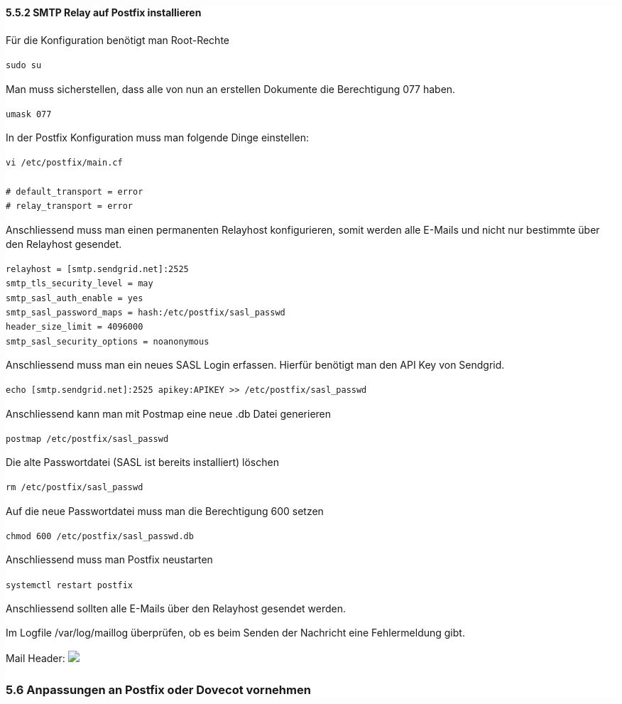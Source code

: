 
#### 5.5.2 SMTP Relay auf Postfix installieren

Für die Konfiguration benötigt man Root-Rechte

    sudo su

Man muss sicherstellen, dass alle von nun an erstellen Dokumente die Berechtigung 077 haben.

    umask 077

In der Postfix Konfiguration muss man folgende Dinge einstellen:

    vi /etc/postfix/main.cf 
 
    # default_transport = error
    # relay_transport = error

Anschliessend muss man einen permanenten Relayhost konfigurieren, somit werden alle E-Mails und nicht nur bestimmte über den Relayhost gesendet.

    relayhost = [smtp.sendgrid.net]:2525
    smtp_tls_security_level = may
    smtp_sasl_auth_enable = yes
    smtp_sasl_password_maps = hash:/etc/postfix/sasl_passwd
    header_size_limit = 4096000
    smtp_sasl_security_options = noanonymous

Anschliessend muss man ein neues SASL Login erfassen. Hierfür benötigt man den API Key von Sendgrid.

    echo [smtp.sendgrid.net]:2525 apikey:APIKEY >> /etc/postfix/sasl_passwd

Anschliessend kann man mit Postmap eine neue .db Datei generieren

    postmap /etc/postfix/sasl_passwd

Die alte Passwortdatei (SASL ist bereits installiert) löschen

    rm /etc/postfix/sasl_passwd

Auf die neue Passwortdatei muss man die Berechtigung 600 setzen

    chmod 600 /etc/postfix/sasl_passwd.db

Anschliessend muss man Postfix neustarten

    systemctl restart postfix

Anschliessend sollten alle E-Mails über den Relayhost gesendet werden.

Im Logfile /var/log/maillog überprüfen, ob es beim Senden der Nachricht eine Fehlermeldung gibt.

Mail Header:
![](/images/2022-05-10-09-12-25.png)

### 5.6 Anpassungen an Postfix oder Dovecot vornehmen
